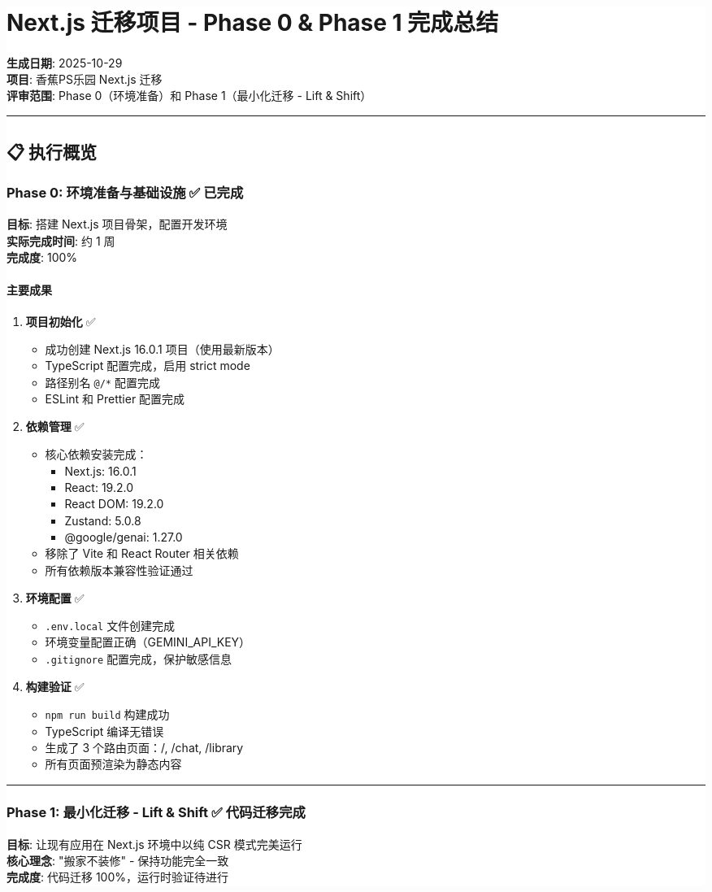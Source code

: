 # Next.js 迁移项目 - Phase 0 & Phase 1 完成总结

**生成日期**: 2025-10-29  
**项目**: 香蕉PS乐园 Next.js 迁移  
**评审范围**: Phase 0（环境准备）和 Phase 1（最小化迁移 - Lift & Shift）

---

## 📋 执行概览

### Phase 0: 环境准备与基础设施 ✅ **已完成**

**目标**: 搭建 Next.js 项目骨架，配置开发环境  
**实际完成时间**: 约 1 周  
**完成度**: 100%

#### 主要成果

1. **项目初始化** ✅
   - 成功创建 Next.js 16.0.1 项目（使用最新版本）
   - TypeScript 配置完成，启用 strict mode
   - 路径别名 `@/*` 配置完成
   - ESLint 和 Prettier 配置完成

2. **依赖管理** ✅
   - 核心依赖安装完成：
     - Next.js: 16.0.1
     - React: 19.2.0
     - React DOM: 19.2.0
     - Zustand: 5.0.8
     - @google/genai: 1.27.0
   - 移除了 Vite 和 React Router 相关依赖
   - 所有依赖版本兼容性验证通过

3. **环境配置** ✅
   - `.env.local` 文件创建完成
   - 环境变量配置正确（GEMINI_API_KEY）
   - `.gitignore` 配置完成，保护敏感信息

4. **构建验证** ✅
   - `npm run build` 构建成功
   - TypeScript 编译无错误
   - 生成了 3 个路由页面：/, /chat, /library
   - 所有页面预渲染为静态内容

---

### Phase 1: 最小化迁移 - Lift & Shift ✅ **代码迁移完成**

**目标**: 让现有应用在 Next.js 环境中以纯 CSR 模式完美运行  
**核心理念**: "搬家不装修" - 保持功能完全一致  
**完成度**: 代码迁移 100%，运行时验证待进行

